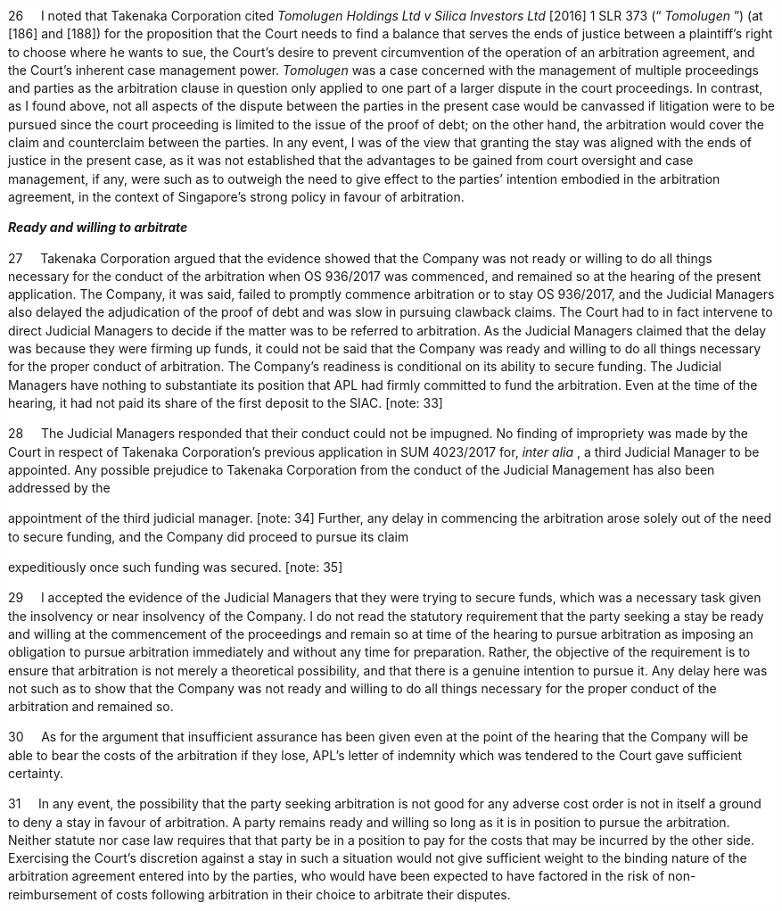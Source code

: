 26     I noted that Takenaka Corporation cited _Tomolugen Holdings Ltd v Silica Investors Ltd_ <span class="citation">[2016] 1 SLR 373</span> (“ _Tomolugen_ ”) (at [186] and [188]) for the proposition that the Court needs to find a balance that serves the ends of justice between a plaintiff’s right to choose where he wants to sue, the Court’s desire to prevent circumvention of the operation of an arbitration agreement, and the Court’s inherent case management power. _Tomolugen_ was a case concerned with the management of multiple proceedings and parties as the arbitration clause in question only applied to one part of a larger dispute in the court proceedings. In contrast, as I found above, not all aspects of the dispute between the parties in the present case would be canvassed if litigation were to be pursued since the court proceeding is limited to the issue of the proof of debt; on the other hand, the arbitration would cover the claim and counterclaim between the parties. In any event, I was of the view that granting the stay was aligned with the ends of justice in the present case, as it was not established that the advantages to be gained from court oversight and case management, if any, were such as to outweigh the need to give effect to the parties’ intention embodied in the arbitration agreement, in the context of Singapore’s strong policy in favour of arbitration. 

**_Ready and willing to arbitrate_** 

27     Takenaka Corporation argued that the evidence showed that the Company was not ready or willing to do all things necessary for the conduct of the arbitration when OS 936/2017 was commenced, and remained so at the hearing of the present application. The Company, it was said, failed to promptly commence arbitration or to stay OS 936/2017, and the Judicial Managers also delayed the adjudication of the proof of debt and was slow in pursuing clawback claims. The Court had to in fact intervene to direct Judicial Managers to decide if the matter was to be referred to arbitration. As the Judicial Managers claimed that the delay was because they were firming up funds, it could not be said that the Company was ready and willing to do all things necessary for the proper conduct of arbitration. The Company’s readiness is conditional on its ability to secure funding. The Judicial Managers have nothing to substantiate its position that APL had firmly committed to fund the arbitration. Even at the time of the hearing, it had not paid its share of the first deposit to the SIAC. [note: 33] 

28     The Judicial Managers responded that their conduct could not be impugned. No finding of impropriety was made by the Court in respect of Takenaka Corporation’s previous application in SUM 4023/2017 for, _inter alia_ , a third Judicial Manager to be appointed. Any possible prejudice to Takenaka Corporation from the conduct of the Judicial Management has also been addressed by the 

appointment of the third judicial manager. [note: 34] Further, any delay in commencing the arbitration arose solely out of the need to secure funding, and the Company did proceed to pursue its claim 

expeditiously once such funding was secured. [note: 35] 


29     I accepted the evidence of the Judicial Managers that they were trying to secure funds, which was a necessary task given the insolvency or near insolvency of the Company. I do not read the statutory requirement that the party seeking a stay be ready and willing at the commencement of the proceedings and remain so at time of the hearing to pursue arbitration as imposing an obligation to pursue arbitration immediately and without any time for preparation. Rather, the objective of the requirement is to ensure that arbitration is not merely a theoretical possibility, and that there is a genuine intention to pursue it. Any delay here was not such as to show that the Company was not ready and willing to do all things necessary for the proper conduct of the arbitration and remained so. 

30     As for the argument that insufficient assurance has been given even at the point of the hearing that the Company will be able to bear the costs of the arbitration if they lose, APL’s letter of indemnity which was tendered to the Court gave sufficient certainty. 

31     In any event, the possibility that the party seeking arbitration is not good for any adverse cost order is not in itself a ground to deny a stay in favour of arbitration. A party remains ready and willing so long as it is in position to pursue the arbitration. Neither statute nor case law requires that that party be in a position to pay for the costs that may be incurred by the other side. Exercising the Court’s discretion against a stay in such a situation would not give sufficient weight to the binding nature of the arbitration agreement entered into by the parties, who would have been expected to have factored in the risk of non-reimbursement of costs following arbitration in their choice to arbitrate their disputes. 
